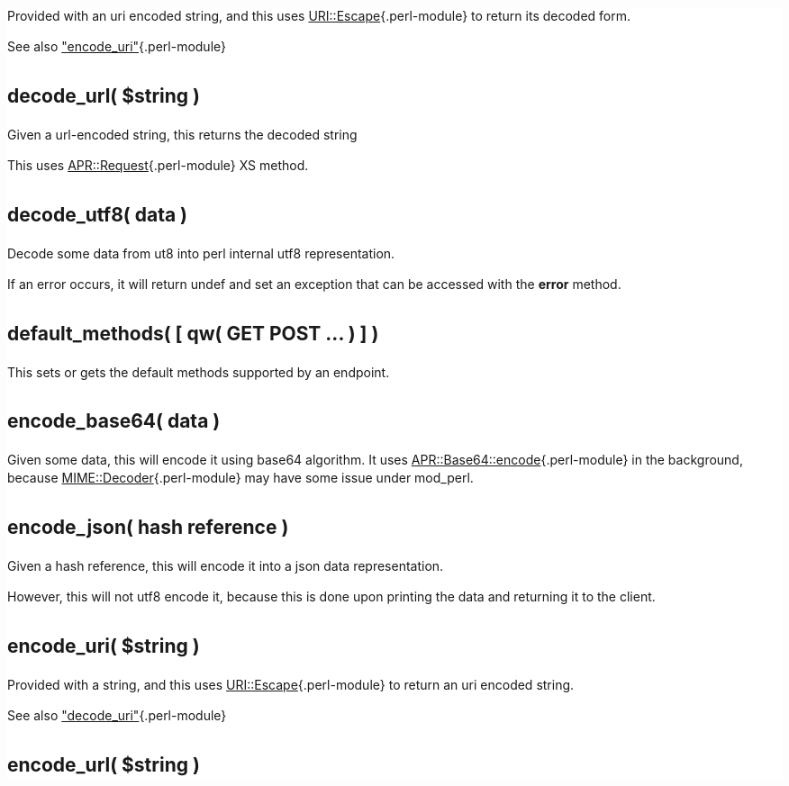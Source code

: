 Provided with an uri encoded string, and this uses
[URI::Escape](https://metacpan.org/pod/URI::Escape){.perl-module} to
return its decoded form.

See also [\"encode\_uri\"](#encode_uri){.perl-module}

decode\_url( \$string )
-----------------------

Given a url-encoded string, this returns the decoded string

This uses
[APR::Request](https://metacpan.org/pod/APR::Request){.perl-module} XS
method.

decode\_utf8( data )
--------------------

Decode some data from ut8 into perl internal utf8 representation.

If an error occurs, it will return undef and set an exception that can
be accessed with the **error** method.

default\_methods( \[ qw( GET POST ... ) \] )
--------------------------------------------

This sets or gets the default methods supported by an endpoint.

encode\_base64( data )
----------------------

Given some data, this will encode it using base64 algorithm. It uses
[APR::Base64::encode](https://metacpan.org/pod/APR::Base64::encode){.perl-module}
in the background, because
[MIME::Decoder](https://metacpan.org/pod/MIME::Decoder){.perl-module}
may have some issue under mod\_perl.

encode\_json( hash reference )
------------------------------

Given a hash reference, this will encode it into a json data
representation.

However, this will not utf8 encode it, because this is done upon
printing the data and returning it to the client.

encode\_uri( \$string )
-----------------------

Provided with a string, and this uses
[URI::Escape](https://metacpan.org/pod/URI::Escape){.perl-module} to
return an uri encoded string.

See also [\"decode\_uri\"](#decode_uri){.perl-module}

encode\_url( \$string )
-----------------------
